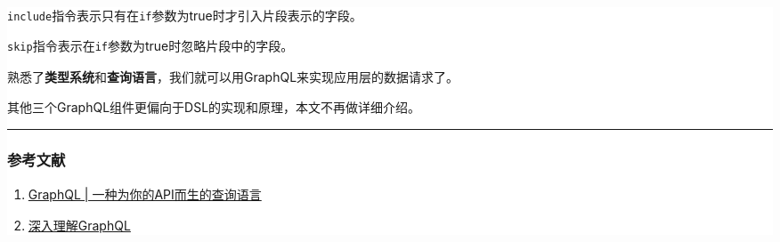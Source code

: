 `include`指令表示只有在`if`参数为true时才引入片段表示的字段。

`skip`指令表示在`if`参数为true时忽略片段中的字段。

熟悉了**类型系统**和**查询语言**，我们就可以用GraphQL来实现应用层的数据请求了。

其他三个GraphQL组件更偏向于DSL的实现和原理，本文不再做详细介绍。


---

### 参考文献

1. [GraphQL | 一种为你的API而生的查询语言](www.graphql.cn)

2. [深入理解GraphQL](http://taobaofed.org/blog/2016/03/10/graphql-in-depth/)